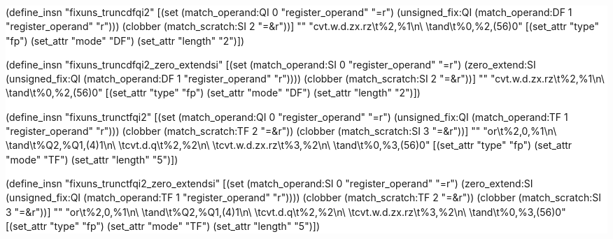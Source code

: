 (define_insn "fixuns_truncdfqi2"
  [(set (match_operand:QI 0 "register_operand" "=r")
        (unsigned_fix:QI (match_operand:DF 1 "register_operand" "r")))
   (clobber (match_scratch:SI 2 "=&r"))]
  ""
  "cvt.w.d.zx.rz\\t%2,%1\\n\\
\\tand\\t%0,%2,(56)0"
  [(set_attr "type" "fp")
   (set_attr "mode" "DF")
   (set_attr "length" "2")])

(define_insn "fixuns_truncdfqi2_zero_extendsi"
  [(set (match_operand:SI 0 "register_operand" "=r")
        (zero_extend:SI
        (unsigned_fix:QI (match_operand:DF 1 "register_operand" "r"))))
   (clobber (match_scratch:SI 2 "=&r"))]
  ""
  "cvt.w.d.zx.rz\\t%2,%1\\n\\
\\tand\\t%0,%2,(56)0"
  [(set_attr "type" "fp")
   (set_attr "mode" "DF")
   (set_attr "length" "2")])

(define_insn "fixuns_trunctfqi2"
  [(set (match_operand:QI 0 "register_operand" "=r")
        (unsigned_fix:QI (match_operand:TF 1 "register_operand" "r")))
   (clobber (match_scratch:TF 2 "=&r"))
   (clobber (match_scratch:SI 3 "=&r"))]
  ""
  "or\\t%2,0,%1\\n\\
\\tand\\t%Q2,%Q1,(4)1\\n\\
\\tcvt.d.q\\t%2,%2\\n\\
\\tcvt.w.d.zx.rz\\t%3,%2\\n\\
\\tand\\t%0,%3,(56)0"
  [(set_attr "type" "fp")
   (set_attr "mode" "TF")
   (set_attr "length" "5")])

(define_insn "fixuns_trunctfqi2_zero_extendsi"
  [(set (match_operand:SI 0 "register_operand" "=r")
        (zero_extend:SI
        (unsigned_fix:QI (match_operand:TF 1 "register_operand" "r"))))
   (clobber (match_scratch:TF 2 "=&r"))
   (clobber (match_scratch:SI 3 "=&r"))]
  ""
  "or\\t%2,0,%1\\n\\
\\tand\\t%Q2,%Q1,(4)1\\n\\
\\tcvt.d.q\\t%2,%2\\n\\
\\tcvt.w.d.zx.rz\\t%3,%2\\n\\
\\tand\\t%0,%3,(56)0"
  [(set_attr "type" "fp")
   (set_attr "mode" "TF")
   (set_attr "length" "5")])
